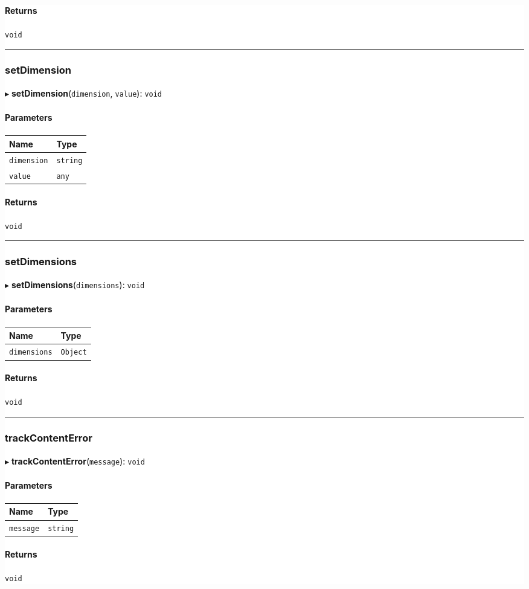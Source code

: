 #### Returns

`void`

___

### setDimension

▸ **setDimension**(`dimension`, `value`): `void`

#### Parameters

| Name | Type |
| :------ | :------ |
| `dimension` | `string` |
| `value` | `any` |

#### Returns

`void`

___

### setDimensions

▸ **setDimensions**(`dimensions`): `void`

#### Parameters

| Name | Type |
| :------ | :------ |
| `dimensions` | `Object` |

#### Returns

`void`

___

### trackContentError

▸ **trackContentError**(`message`): `void`

#### Parameters

| Name | Type |
| :------ | :------ |
| `message` | `string` |

#### Returns

`void`
